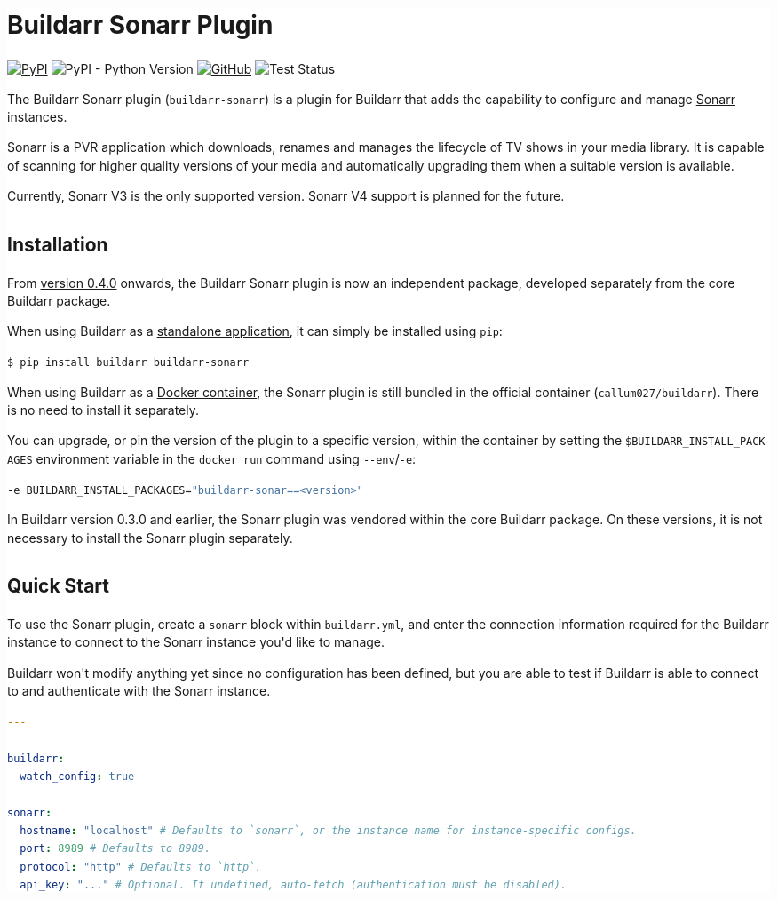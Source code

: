 # Buildarr Sonarr Plugin

[![PyPI](https://img.shields.io/pypi/v/buildarr-sonarr)](https://pypi.org/project/buildarr-sonarr) ![PyPI - Python Version](https://img.shields.io/pypi/pyversions/buildarr-sonarr)  [![GitHub](https://img.shields.io/github/license/buildarr/buildarr-sonarr)](https://github.com/buildarr/buildarr-sonarr/blob/main/LICENSE) ![Test Status](https://img.shields.io/github/actions/workflow/status/buildarr/buildarr-sonarr/test.yml?label=tests)

The Buildarr Sonarr plugin (`buildarr-sonarr`) is a plugin for Buildarr that adds the capability to configure and manage [Sonarr](http://sonarr.tv) instances.

Sonarr is a PVR application which downloads, renames and manages the lifecycle of TV shows in your media library. It is capable of scanning for higher quality versions of your media and automatically upgrading them when a suitable version is available.

Currently, Sonarr V3 is the only supported version. Sonarr V4 support is planned for the future.

## Installation

From [version 0.4.0](https://buildarr.github.io/release-notes/#v040-2023-03-31) onwards, the Buildarr Sonarr plugin is now an independent package, developed separately from the core Buildarr package.

When using Buildarr as a [standalone application](https://buildarr.github.io/installation/#standalone-application), it can simply be installed using `pip`:

```bash
$ pip install buildarr buildarr-sonarr
```

When using Buildarr as a [Docker container](https://buildarr.github.io/installation/#docker), the Sonarr plugin is still bundled in the official container (`callum027/buildarr`). There is no need to install it separately.

You can upgrade, or pin the version of the plugin to a specific version, within the container by setting the `$BUILDARR_INSTALL_PACKAGES` environment variable in the `docker run` command using `--env`/`-e`:

```bash
-e BUILDARR_INSTALL_PACKAGES="buildarr-sonar==<version>"
```

In Buildarr version 0.3.0 and earlier, the Sonarr plugin was vendored within the core Buildarr package. On these versions, it is not necessary to install the Sonarr plugin separately.

## Quick Start

To use the Sonarr plugin, create a `sonarr` block within `buildarr.yml`, and enter the connection information required for the Buildarr instance to connect to the Sonarr instance you'd like to manage.

Buildarr won't modify anything yet since no configuration has been defined, but you are able to test if Buildarr is able to connect to and authenticate with the Sonarr instance.

```yaml
---

buildarr:
  watch_config: true

sonarr:
  hostname: "localhost" # Defaults to `sonarr`, or the instance name for instance-specific configs.
  port: 8989 # Defaults to 8989.
  protocol: "http" # Defaults to `http`.
  api_key: "..." # Optional. If undefined, auto-fetch (authentication must be disabled).
```
